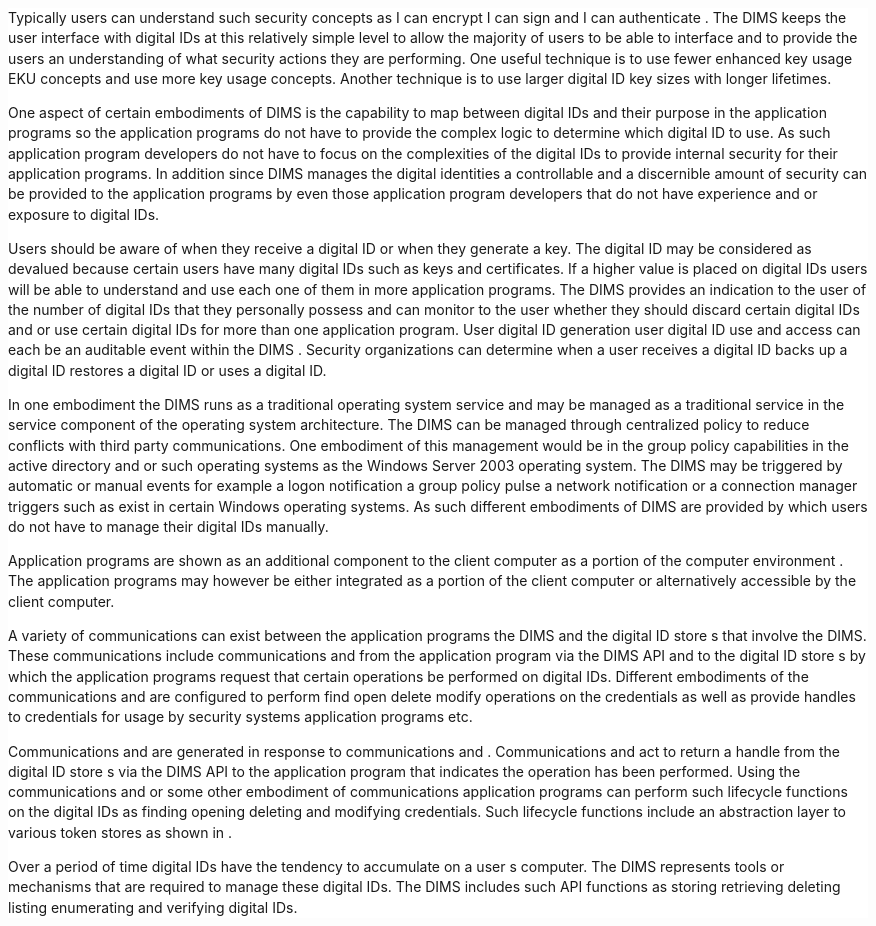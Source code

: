 Typically users can understand such security concepts as I can encrypt I can sign and I can authenticate . The DIMS keeps the user interface with digital IDs at this relatively simple level to allow the majority of users to be able to interface and to provide the users an understanding of what security actions they are performing. One useful technique is to use fewer enhanced key usage EKU concepts and use more key usage concepts. Another technique is to use larger digital ID key sizes with longer lifetimes.

One aspect of certain embodiments of DIMS is the capability to map between digital IDs and their purpose in the application programs so the application programs do not have to provide the complex logic to determine which digital ID to use. As such application program developers do not have to focus on the complexities of the digital IDs to provide internal security for their application programs. In addition since DIMS manages the digital identities a controllable and a discernible amount of security can be provided to the application programs by even those application program developers that do not have experience and or exposure to digital IDs.

Users should be aware of when they receive a digital ID or when they generate a key. The digital ID may be considered as devalued because certain users have many digital IDs such as keys and certificates. If a higher value is placed on digital IDs users will be able to understand and use each one of them in more application programs. The DIMS provides an indication to the user of the number of digital IDs that they personally possess and can monitor to the user whether they should discard certain digital IDs and or use certain digital IDs for more than one application program. User digital ID generation user digital ID use and access can each be an auditable event within the DIMS . Security organizations can determine when a user receives a digital ID backs up a digital ID restores a digital ID or uses a digital ID.

In one embodiment the DIMS runs as a traditional operating system service and may be managed as a traditional service in the service component of the operating system architecture. The DIMS can be managed through centralized policy to reduce conflicts with third party communications. One embodiment of this management would be in the group policy capabilities in the active directory and or such operating systems as the Windows Server 2003 operating system. The DIMS may be triggered by automatic or manual events for example a logon notification a group policy pulse a network notification or a connection manager triggers such as exist in certain Windows operating systems. As such different embodiments of DIMS are provided by which users do not have to manage their digital IDs manually.

Application programs are shown as an additional component to the client computer as a portion of the computer environment . The application programs may however be either integrated as a portion of the client computer or alternatively accessible by the client computer.

A variety of communications can exist between the application programs the DIMS and the digital ID store s that involve the DIMS. These communications include communications and from the application program via the DIMS API and to the digital ID store s by which the application programs request that certain operations be performed on digital IDs. Different embodiments of the communications and are configured to perform find open delete modify operations on the credentials as well as provide handles to credentials for usage by security systems application programs etc.

Communications and are generated in response to communications and . Communications and act to return a handle from the digital ID store s via the DIMS API to the application program that indicates the operation has been performed. Using the communications and or some other embodiment of communications application programs can perform such lifecycle functions on the digital IDs as finding opening deleting and modifying credentials. Such lifecycle functions include an abstraction layer to various token stores as shown in .

Over a period of time digital IDs have the tendency to accumulate on a user s computer. The DIMS represents tools or mechanisms that are required to manage these digital IDs. The DIMS includes such API functions as storing retrieving deleting listing enumerating and verifying digital IDs.

